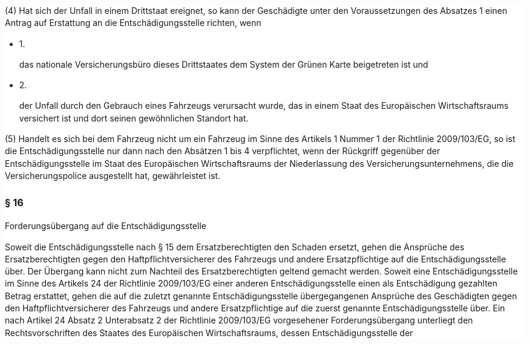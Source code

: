 </div>

<div class="jurAbsatz">

(4) Hat sich der Unfall in einem Drittstaat ereignet, so kann der
Geschädigte unter den Voraussetzungen des Absatzes 1 einen Antrag auf
Erstattung an die Entschädigungsstelle richten, wenn

  - 1\.
    
    <div style="">
    
    das nationale Versicherungsbüro dieses Drittstaates dem System der
    Grünen Karte beigetreten ist und
    
    </div>

  - 2\.
    
    <div style="">
    
    der Unfall durch den Gebrauch eines Fahrzeugs verursacht wurde, das
    in einem Staat des Europäischen Wirtschaftsraums versichert ist und
    dort seinen gewöhnlichen Standort hat.
    
    </div>

</div>

<div class="jurAbsatz">

(5) Handelt es sich bei dem Fahrzeug nicht um ein Fahrzeug im Sinne des
Artikels 1 Nummer 1 der Richtlinie 2009/103/EG, so ist die
Entschädigungsstelle nur dann nach den Absätzen 1 bis 4 verpflichtet,
wenn der Rückgriff gegenüber der Entschädigungsstelle im Staat des
Europäischen Wirtschaftsraums der Niederlassung des
Versicherungsunternehmens, die die Versicherungspolice ausgestellt hat,
gewährleistet ist.

</div>

</div>

</div>

</div>

<span id="BJNR102130965BJNE002603123.html"></span>

### § 16  
Forderungsübergang auf die Entschädigungsstelle

<div>

<div class="jnhtml">

<div>

<div class="jurAbsatz">

Soweit die Entschädigungsstelle nach § 15 dem Ersatzberechtigten den
Schaden ersetzt, gehen die Ansprüche des Ersatzberechtigten gegen den
Haftpflichtversicherer des Fahrzeugs und andere Ersatzpflichtige auf die
Entschädigungsstelle über. Der Übergang kann nicht zum Nachteil des
Ersatzberechtigten geltend gemacht werden. Soweit eine
Entschädigungsstelle im Sinne des Artikels 24 der Richtlinie
2009/103/EG einer anderen Entschädigungsstelle einen als Entschädigung
gezahlten Betrag erstattet, gehen die auf die zuletzt genannte
Entschädigungsstelle übergegangenen Ansprüche des Geschädigten gegen
den Haftpflichtversicherer des Fahrzeugs und andere Ersatzpflichtige auf
die zuerst genannte Entschädigungsstelle über. Ein nach Artikel 24
Absatz 2 Unterabsatz 2 der Richtlinie 2009/103/EG vorgesehener
Forderungsübergang unterliegt den Rechtsvorschriften des Staates des
Europäischen Wirtschaftsraums, dessen Entschädigungsstelle der